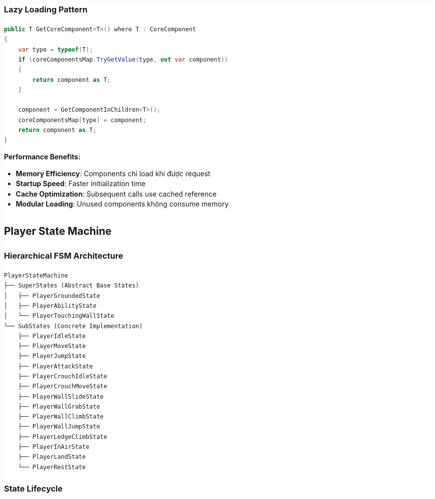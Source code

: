 ### Lazy Loading Pattern

```csharp
public T GetCoreComponent<T>() where T : CoreComponent
{
    var type = typeof(T);
    if (coreComponentsMap.TryGetValue(type, out var component))
    {
        return component as T;
    }
    
    component = GetComponentInChildren<T>();
    coreComponentsMap[type] = component;
    return component as T;
}
```

**Performance Benefits:**
- **Memory Efficiency**: Components chỉ load khi được request
- **Startup Speed**: Faster initialization time
- **Cache Optimization**: Subsequent calls use cached reference
- **Modular Loading**: Unused components không consume memory

## Player State Machine

### Hierarchical FSM Architecture

```
PlayerStateMachine
├── SuperStates (Abstract Base States)
│   ├── PlayerGroundedState
│   ├── PlayerAbilityState  
│   └── PlayerTouchingWallState
└── SubStates (Concrete Implementation)
    ├── PlayerIdleState
    ├── PlayerMoveState
    ├── PlayerJumpState
    ├── PlayerAttackState
    ├── PlayerCrouchIdleState
    ├── PlayerCrouchMoveState
    ├── PlayerWallSlideState
    ├── PlayerWallGrabState
    ├── PlayerWallClimbState
    ├── PlayerWallJumpState
    ├── PlayerLedgeClimbState
    ├── PlayerInAirState
    ├── PlayerLandState
    └── PlayerRestState
```

### State Lifecycle
